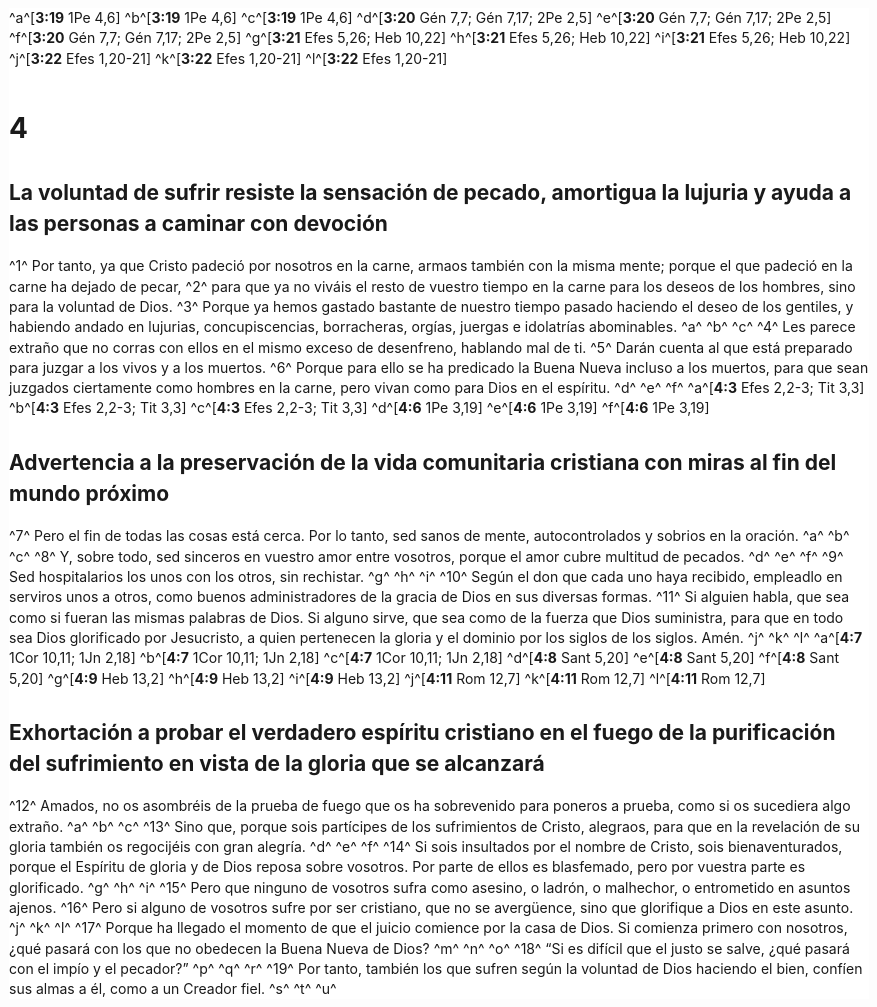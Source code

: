 ^a^[**3:19** 1Pe 4,6] ^b^[**3:19** 1Pe 4,6] ^c^[**3:19** 1Pe 4,6] ^d^[**3:20** Gén 7,7; Gén 7,17; 2Pe 2,5] ^e^[**3:20** Gén 7,7; Gén 7,17; 2Pe 2,5] ^f^[**3:20** Gén 7,7; Gén 7,17; 2Pe 2,5] ^g^[**3:21** Efes 5,26; Heb 10,22] ^h^[**3:21** Efes 5,26; Heb 10,22] ^i^[**3:21** Efes 5,26; Heb 10,22] ^j^[**3:22** Efes 1,20-21] ^k^[**3:22** Efes 1,20-21] ^l^[**3:22** Efes 1,20-21]

# 4 
## La voluntad de sufrir resiste la sensación de pecado, amortigua la lujuria y ayuda a las personas a caminar con devoción
^1^ Por tanto, ya que Cristo padeció por nosotros en la carne, armaos también con la misma mente; porque el que padeció en la carne ha dejado de pecar, ^2^ para que ya no viváis el resto de vuestro tiempo en la carne para los deseos de los hombres, sino para la voluntad de Dios. ^3^ Porque ya hemos gastado bastante de nuestro tiempo pasado haciendo el deseo de los gentiles, y habiendo andado en lujurias, concupiscencias, borracheras, orgías, juergas e idolatrías abominables. ^a^ ^b^ ^c^ ^4^ Les parece extraño que no corras con ellos en el mismo exceso de desenfreno, hablando mal de ti. ^5^ Darán cuenta al que está preparado para juzgar a los vivos y a los muertos. ^6^ Porque para ello se ha predicado la Buena Nueva incluso a los muertos, para que sean juzgados ciertamente como hombres en la carne, pero vivan como para Dios en el espíritu. ^d^ ^e^ ^f^ 
^a^[**4:3** Efes 2,2-3; Tit 3,3] ^b^[**4:3** Efes 2,2-3; Tit 3,3] ^c^[**4:3** Efes 2,2-3; Tit 3,3] ^d^[**4:6** 1Pe 3,19] ^e^[**4:6** 1Pe 3,19] ^f^[**4:6** 1Pe 3,19]





## Advertencia a la preservación de la vida comunitaria cristiana con miras al fin del mundo próximo
^7^ Pero el fin de todas las cosas está cerca. Por lo tanto, sed sanos de mente, autocontrolados y sobrios en la oración. ^a^ ^b^ ^c^ ^8^ Y, sobre todo, sed sinceros en vuestro amor entre vosotros, porque el amor cubre multitud de pecados. ^d^ ^e^ ^f^ ^9^ Sed hospitalarios los unos con los otros, sin rechistar. ^g^ ^h^ ^i^ ^10^ Según el don que cada uno haya recibido, empleadlo en serviros unos a otros, como buenos administradores de la gracia de Dios en sus diversas formas. ^11^ Si alguien habla, que sea como si fueran las mismas palabras de Dios. Si alguno sirve, que sea como de la fuerza que Dios suministra, para que en todo sea Dios glorificado por Jesucristo, a quien pertenecen la gloria y el dominio por los siglos de los siglos. Amén. ^j^ ^k^ ^l^ 
^a^[**4:7** 1Cor 10,11; 1Jn 2,18] ^b^[**4:7** 1Cor 10,11; 1Jn 2,18] ^c^[**4:7** 1Cor 10,11; 1Jn 2,18] ^d^[**4:8** Sant 5,20] ^e^[**4:8** Sant 5,20] ^f^[**4:8** Sant 5,20] ^g^[**4:9** Heb 13,2] ^h^[**4:9** Heb 13,2] ^i^[**4:9** Heb 13,2] ^j^[**4:11** Rom 12,7] ^k^[**4:11** Rom 12,7] ^l^[**4:11** Rom 12,7]





## Exhortación a probar el verdadero espíritu cristiano en el fuego de la purificación del sufrimiento en vista de la gloria que se alcanzará
^12^ Amados, no os asombréis de la prueba de fuego que os ha sobrevenido para poneros a prueba, como si os sucediera algo extraño. ^a^ ^b^ ^c^ ^13^ Sino que, porque sois partícipes de los sufrimientos de Cristo, alegraos, para que en la revelación de su gloria también os regocijéis con gran alegría. ^d^ ^e^ ^f^ ^14^ Si sois insultados por el nombre de Cristo, sois bienaventurados, porque el Espíritu de gloria y de Dios reposa sobre vosotros. Por parte de ellos es blasfemado, pero por vuestra parte es glorificado. ^g^ ^h^ ^i^ ^15^ Pero que ninguno de vosotros sufra como asesino, o ladrón, o malhechor, o entrometido en asuntos ajenos. ^16^ Pero si alguno de vosotros sufre por ser cristiano, que no se avergüence, sino que glorifique a Dios en este asunto. ^j^ ^k^ ^l^ ^17^ Porque ha llegado el momento de que el juicio comience por la casa de Dios. Si comienza primero con nosotros, ¿qué pasará con los que no obedecen la Buena Nueva de Dios? ^m^ ^n^ ^o^ ^18^ “Si es difícil que el justo se salve, ¿qué pasará con el impío y el pecador?” ^p^ ^q^ ^r^ ^19^ Por tanto, también los que sufren según la voluntad de Dios haciendo el bien, confíen sus almas a él, como a un Creador fiel. ^s^ ^t^ ^u^ 